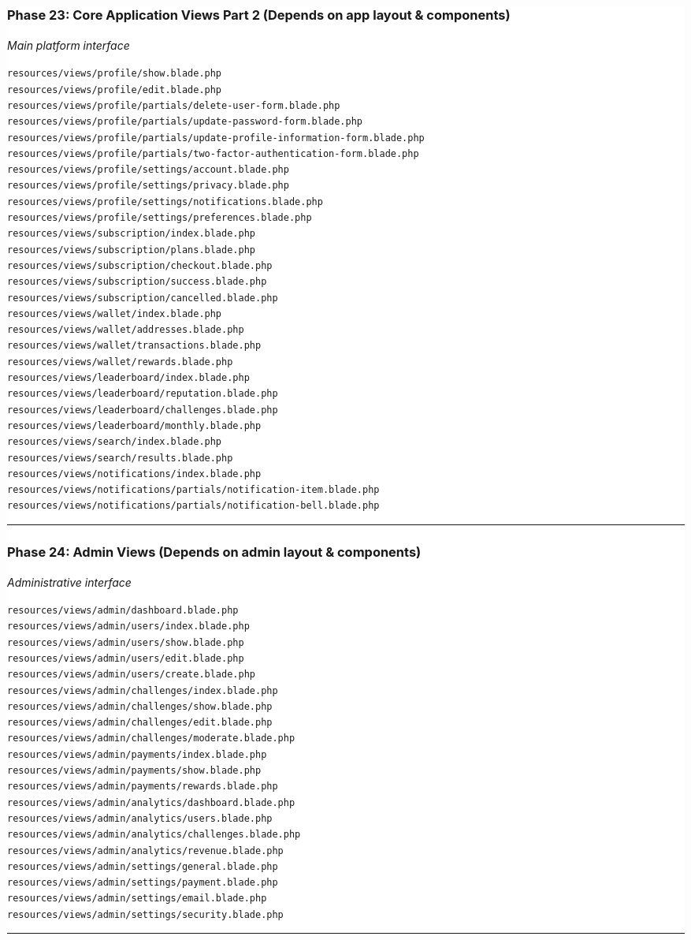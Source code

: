 ### **Phase 23: Core Application Views Part 2 (Depends on app layout & components)**
*Main platform interface*

```
resources/views/profile/show.blade.php
resources/views/profile/edit.blade.php
resources/views/profile/partials/delete-user-form.blade.php
resources/views/profile/partials/update-password-form.blade.php
resources/views/profile/partials/update-profile-information-form.blade.php
resources/views/profile/partials/two-factor-authentication-form.blade.php
resources/views/profile/settings/account.blade.php
resources/views/profile/settings/privacy.blade.php
resources/views/profile/settings/notifications.blade.php
resources/views/profile/settings/preferences.blade.php
resources/views/subscription/index.blade.php
resources/views/subscription/plans.blade.php
resources/views/subscription/checkout.blade.php
resources/views/subscription/success.blade.php
resources/views/subscription/cancelled.blade.php
resources/views/wallet/index.blade.php
resources/views/wallet/addresses.blade.php
resources/views/wallet/transactions.blade.php
resources/views/wallet/rewards.blade.php
resources/views/leaderboard/index.blade.php
resources/views/leaderboard/reputation.blade.php
resources/views/leaderboard/challenges.blade.php
resources/views/leaderboard/monthly.blade.php
resources/views/search/index.blade.php
resources/views/search/results.blade.php
resources/views/notifications/index.blade.php
resources/views/notifications/partials/notification-item.blade.php
resources/views/notifications/partials/notification-bell.blade.php
```

---

### **Phase 24: Admin Views (Depends on admin layout & components)**
*Administrative interface*

```
resources/views/admin/dashboard.blade.php
resources/views/admin/users/index.blade.php
resources/views/admin/users/show.blade.php
resources/views/admin/users/edit.blade.php
resources/views/admin/users/create.blade.php
resources/views/admin/challenges/index.blade.php
resources/views/admin/challenges/show.blade.php
resources/views/admin/challenges/edit.blade.php
resources/views/admin/challenges/moderate.blade.php
resources/views/admin/payments/index.blade.php
resources/views/admin/payments/show.blade.php
resources/views/admin/payments/rewards.blade.php
resources/views/admin/analytics/dashboard.blade.php
resources/views/admin/analytics/users.blade.php
resources/views/admin/analytics/challenges.blade.php
resources/views/admin/analytics/revenue.blade.php
resources/views/admin/settings/general.blade.php
resources/views/admin/settings/payment.blade.php
resources/views/admin/settings/email.blade.php
resources/views/admin/settings/security.blade.php
```

---